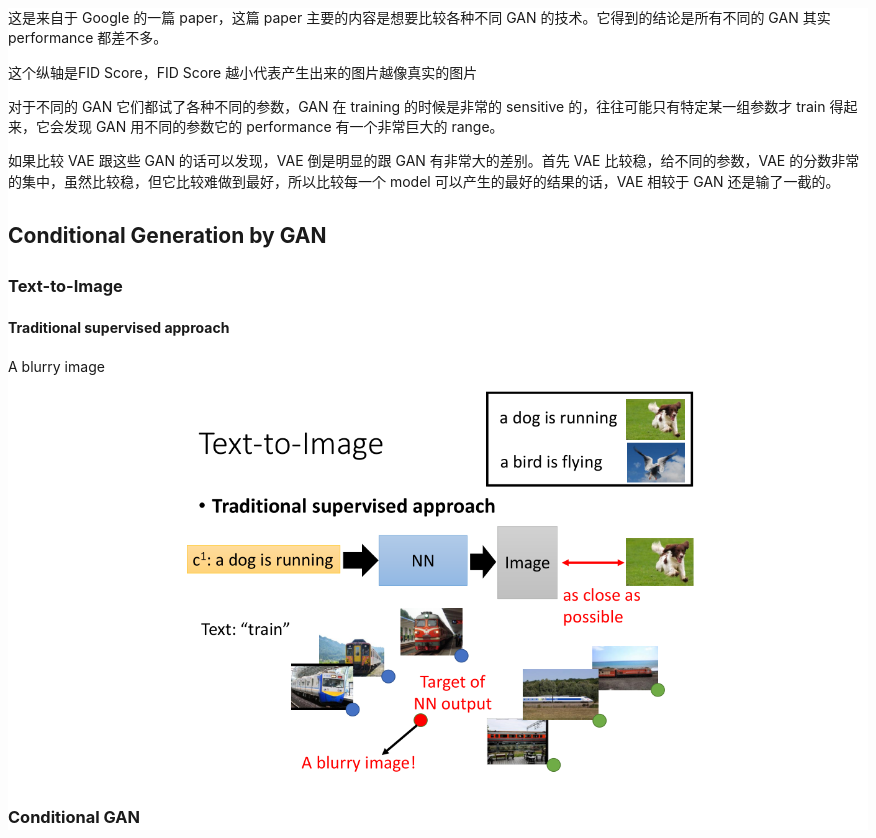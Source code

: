 这是来自于 Google 的一篇 paper，这篇 paper 主要的内容是想要比较各种不同 GAN 的技术。它得到的结论是所有不同的 GAN 其实 performance 都差不多。

这个纵轴是FID Score，FID Score 越小代表产生出来的图片越像真实的图片


对于不同的 GAN 它们都试了各种不同的参数，GAN 在 training 的时候是非常的 sensitive 的，往往可能只有特定某一组参数才 train 得起来，它会发现 GAN 用不同的参数它的 performance 有一个非常巨大的 range。

如果比较 VAE 跟这些 GAN 的话可以发现，VAE 倒是明显的跟 GAN 有非常大的差别。首先 VAE 比较稳，给不同的参数，VAE 的分数非常的集中，虽然比较稳，但它比较难做到最好，所以比较每一个 model 可以产生的最好的结果的话，VAE 相较于 GAN 还是输了一截的。

## Conditional Generation by GAN

### Text-to-Image

#### Traditional supervised approach

A blurry image

<center><img src="ML2020.assets/image-20210325194225178.png" width="60%"/></center>

### Conditional GAN
